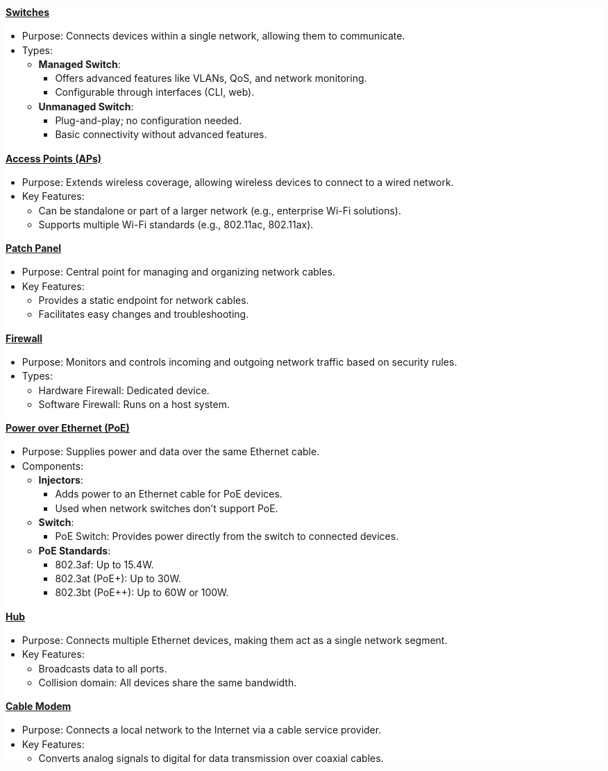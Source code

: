 [**Switches**](https://en.wikipedia.org/wiki/Network_switch)

- Purpose: Connects devices within a single network, allowing them to communicate.
- Types:
    - **Managed Switch**:
        - Offers advanced features like VLANs, QoS, and network monitoring.
        - Configurable through interfaces (CLI, web).
    - **Unmanaged Switch**:
        - Plug-and-play; no configuration needed.
        - Basic connectivity without advanced features.

[**Access Points (APs)**](https://en.wikipedia.org/wiki/Wireless_access_point)

- Purpose: Extends wireless coverage, allowing wireless devices to connect to a wired network.
- Key Features:
    - Can be standalone or part of a larger network (e.g., enterprise Wi-Fi solutions).
    - Supports multiple Wi-Fi standards (e.g., 802.11ac, 802.11ax).

[**Patch Panel**](https://en.wikipedia.org/wiki/Patch_panel)

- Purpose: Central point for managing and organizing network cables.
- Key Features:
    - Provides a static endpoint for network cables.
    - Facilitates easy changes and troubleshooting.

[**Firewall**](https://en.wikipedia.org/wiki/Firewall_(computing))

- Purpose: Monitors and controls incoming and outgoing network traffic based on security rules.
- Types:
    - Hardware Firewall: Dedicated device.
    - Software Firewall: Runs on a host system.

[**Power over Ethernet (PoE)**](https://en.wikipedia.org/wiki/Power_over_Ethernet)

- Purpose: Supplies power and data over the same Ethernet cable.
- Components:
    - **Injectors**:
        - Adds power to an Ethernet cable for PoE devices.
        - Used when network switches don’t support PoE.
    - **Switch**:
        - PoE Switch: Provides power directly from the switch to connected devices.
    - **PoE Standards**:
        - 802.3af: Up to 15.4W.
        - 802.3at (PoE+): Up to 30W.
        - 802.3bt (PoE++): Up to 60W or 100W.

[**Hub**](https://en.wikipedia.org/wiki/Ethernet_hub)

- Purpose: Connects multiple Ethernet devices, making them act as a single network segment.
- Key Features:
    - Broadcasts data to all ports.
    - Collision domain: All devices share the same bandwidth.

[**Cable Modem**](https://en.wikipedia.org/wiki/Cable_modem)

- Purpose: Connects a local network to the Internet via a cable service provider.
- Key Features:
    - Converts analog signals to digital for data transmission over coaxial cables.

